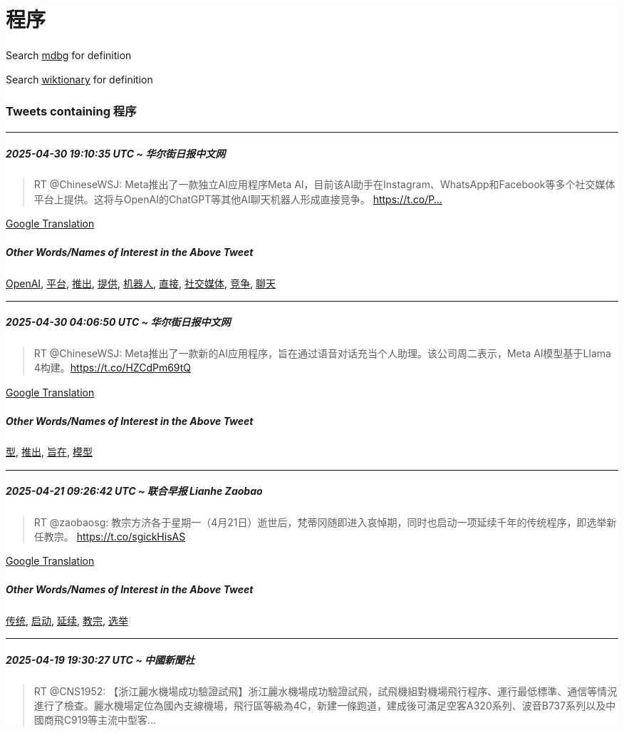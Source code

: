 # 程序

Search [mdbg](https://www.mdbg.net/chinese/dictionary?page=worddict&wdrst=0&wdqb=程序) for definition

Search [wiktionary](https://en.wiktionary.org/wiki/程序) for definition

### Tweets containing 程序

___
##### 2025-04-30 19:10:35 UTC ~ 华尔街日报中文网
> RT @ChineseWSJ: Meta推出了一款独立AI应用程序Meta AI，目前该AI助手在Instagram、WhatsApp和Facebook等多个社交媒体平台上提供。这将与OpenAI的ChatGPT等其他AI聊天机器人形成直接竞争。  https://t.co/P…

[Google Translation](https://translate.google.com/?hi=en&tab=TT&sl=zh-CN&tl=en&op=translate&text=RT+%40ChineseWSJ%3A+Meta%E6%8E%A8%E5%87%BA%E4%BA%86%E4%B8%80%E6%AC%BE%E7%8B%AC%E7%AB%8BAI%E5%BA%94%E7%94%A8%E7%A8%8B%E5%BA%8FMeta+AI%EF%BC%8C%E7%9B%AE%E5%89%8D%E8%AF%A5AI%E5%8A%A9%E6%89%8B%E5%9C%A8Instagram%E3%80%81WhatsApp%E5%92%8CFacebook%E7%AD%89%E5%A4%9A%E4%B8%AA%E7%A4%BE%E4%BA%A4%E5%AA%92%E4%BD%93%E5%B9%B3%E5%8F%B0%E4%B8%8A%E6%8F%90%E4%BE%9B%E3%80%82%E8%BF%99%E5%B0%86%E4%B8%8EOpenAI%E7%9A%84ChatGPT%E7%AD%89%E5%85%B6%E4%BB%96AI%E8%81%8A%E5%A4%A9%E6%9C%BA%E5%99%A8%E4%BA%BA%E5%BD%A2%E6%88%90%E7%9B%B4%E6%8E%A5%E7%AB%9E%E4%BA%89%E3%80%82++https%3A%2F%2Ft.co%2FP%E2%80%A6)
##### Other Words/Names of Interest in the Above Tweet
[OpenAI](OpenAI.md), [平台](平台.md), [推出](推出.md), [提供](提供.md), [机器人](机器人.md), [直接](直接.md), [社交媒体](社交媒体.md), [竞争](竞争.md), [聊天](聊天.md)
___
##### 2025-04-30 04:06:50 UTC ~ 华尔街日报中文网
> RT @ChineseWSJ: Meta推出了一款新的AI应用程序，旨在通过语音对话充当个人助理。该公司周二表示，Meta AI模型基于Llama 4构建。https://t.co/HZCdPm69tQ

[Google Translation](https://translate.google.com/?hi=en&tab=TT&sl=zh-CN&tl=en&op=translate&text=RT+%40ChineseWSJ%3A+Meta%E6%8E%A8%E5%87%BA%E4%BA%86%E4%B8%80%E6%AC%BE%E6%96%B0%E7%9A%84AI%E5%BA%94%E7%94%A8%E7%A8%8B%E5%BA%8F%EF%BC%8C%E6%97%A8%E5%9C%A8%E9%80%9A%E8%BF%87%E8%AF%AD%E9%9F%B3%E5%AF%B9%E8%AF%9D%E5%85%85%E5%BD%93%E4%B8%AA%E4%BA%BA%E5%8A%A9%E7%90%86%E3%80%82%E8%AF%A5%E5%85%AC%E5%8F%B8%E5%91%A8%E4%BA%8C%E8%A1%A8%E7%A4%BA%EF%BC%8CMeta+AI%E6%A8%A1%E5%9E%8B%E5%9F%BA%E4%BA%8ELlama+4%E6%9E%84%E5%BB%BA%E3%80%82https%3A%2F%2Ft.co%2FHZCdPm69tQ)
##### Other Words/Names of Interest in the Above Tweet
[型](型.md), [推出](推出.md), [旨在](旨在.md), [模型](模型.md)
___
##### 2025-04-21 09:26:42 UTC ~ 联合早报 Lianhe Zaobao
> RT @zaobaosg: 教宗方济各于星期一（4月21日）逝世后，梵蒂冈随即进入哀悼期，同时也启动一项延续千年的传统程序，即选举新任教宗。 https://t.co/sgickHisAS

[Google Translation](https://translate.google.com/?hi=en&tab=TT&sl=zh-CN&tl=en&op=translate&text=RT+%40zaobaosg%3A+%E6%95%99%E5%AE%97%E6%96%B9%E6%B5%8E%E5%90%84%E4%BA%8E%E6%98%9F%E6%9C%9F%E4%B8%80%EF%BC%884%E6%9C%8821%E6%97%A5%EF%BC%89%E9%80%9D%E4%B8%96%E5%90%8E%EF%BC%8C%E6%A2%B5%E8%92%82%E5%86%88%E9%9A%8F%E5%8D%B3%E8%BF%9B%E5%85%A5%E5%93%80%E6%82%BC%E6%9C%9F%EF%BC%8C%E5%90%8C%E6%97%B6%E4%B9%9F%E5%90%AF%E5%8A%A8%E4%B8%80%E9%A1%B9%E5%BB%B6%E7%BB%AD%E5%8D%83%E5%B9%B4%E7%9A%84%E4%BC%A0%E7%BB%9F%E7%A8%8B%E5%BA%8F%EF%BC%8C%E5%8D%B3%E9%80%89%E4%B8%BE%E6%96%B0%E4%BB%BB%E6%95%99%E5%AE%97%E3%80%82+https%3A%2F%2Ft.co%2FsgickHisAS)
##### Other Words/Names of Interest in the Above Tweet
[传统](传统.md), [启动](启动.md), [延续](延续.md), [教宗](教宗.md), [选举](选举.md)
___
##### 2025-04-19 19:30:27 UTC ~ 中國新聞社
> RT @CNS1952: 【浙江麗水機場成功驗證試飛】浙江麗水機場成功驗證試飛，試飛機組對機場飛行程序、運行最低標準、通信等情況進行了檢查。麗水機場定位為國內支線機場，飛行區等級為4C，新建一條跑道，建成後可滿足空客A320系列、波音B737系列以及中國商飛C919等主流中型客…
